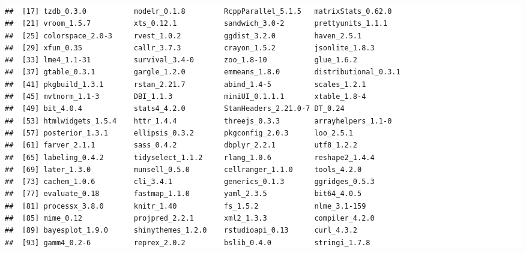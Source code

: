     ##  [17] tzdb_0.3.0           modelr_0.1.8         RcppParallel_5.1.5   matrixStats_0.62.0  
    ##  [21] vroom_1.5.7          xts_0.12.1           sandwich_3.0-2       prettyunits_1.1.1   
    ##  [25] colorspace_2.0-3     rvest_1.0.2          ggdist_3.2.0         haven_2.5.1         
    ##  [29] xfun_0.35            callr_3.7.3          crayon_1.5.2         jsonlite_1.8.3      
    ##  [33] lme4_1.1-31          survival_3.4-0       zoo_1.8-10           glue_1.6.2          
    ##  [37] gtable_0.3.1         gargle_1.2.0         emmeans_1.8.0        distributional_0.3.1
    ##  [41] pkgbuild_1.3.1       rstan_2.21.7         abind_1.4-5          scales_1.2.1        
    ##  [45] mvtnorm_1.1-3        DBI_1.1.3            miniUI_0.1.1.1       xtable_1.8-4        
    ##  [49] bit_4.0.4            stats4_4.2.0         StanHeaders_2.21.0-7 DT_0.24             
    ##  [53] htmlwidgets_1.5.4    httr_1.4.4           threejs_0.3.3        arrayhelpers_1.1-0  
    ##  [57] posterior_1.3.1      ellipsis_0.3.2       pkgconfig_2.0.3      loo_2.5.1           
    ##  [61] farver_2.1.1         sass_0.4.2           dbplyr_2.2.1         utf8_1.2.2          
    ##  [65] labeling_0.4.2       tidyselect_1.1.2     rlang_1.0.6          reshape2_1.4.4      
    ##  [69] later_1.3.0          munsell_0.5.0        cellranger_1.1.0     tools_4.2.0         
    ##  [73] cachem_1.0.6         cli_3.4.1            generics_0.1.3       ggridges_0.5.3      
    ##  [77] evaluate_0.18        fastmap_1.1.0        yaml_2.3.5           bit64_4.0.5         
    ##  [81] processx_3.8.0       knitr_1.40           fs_1.5.2             nlme_3.1-159        
    ##  [85] mime_0.12            projpred_2.2.1       xml2_1.3.3           compiler_4.2.0      
    ##  [89] bayesplot_1.9.0      shinythemes_1.2.0    rstudioapi_0.13      curl_4.3.2          
    ##  [93] gamm4_0.2-6          reprex_2.0.2         bslib_0.4.0          stringi_1.7.8       
